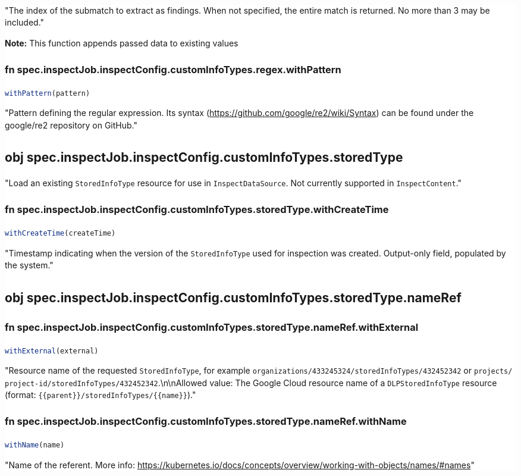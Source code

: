 "The index of the submatch to extract as findings. When not specified, the entire match is returned. No more than 3 may be included."

**Note:** This function appends passed data to existing values

### fn spec.inspectJob.inspectConfig.customInfoTypes.regex.withPattern

```ts
withPattern(pattern)
```

"Pattern defining the regular expression. Its syntax (https://github.com/google/re2/wiki/Syntax) can be found under the google/re2 repository on GitHub."

## obj spec.inspectJob.inspectConfig.customInfoTypes.storedType

"Load an existing `StoredInfoType` resource for use in `InspectDataSource`. Not currently supported in `InspectContent`."

### fn spec.inspectJob.inspectConfig.customInfoTypes.storedType.withCreateTime

```ts
withCreateTime(createTime)
```

"Timestamp indicating when the version of the `StoredInfoType` used for inspection was created. Output-only field, populated by the system."

## obj spec.inspectJob.inspectConfig.customInfoTypes.storedType.nameRef



### fn spec.inspectJob.inspectConfig.customInfoTypes.storedType.nameRef.withExternal

```ts
withExternal(external)
```

"Resource name of the requested `StoredInfoType`, for example `organizations/433245324/storedInfoTypes/432452342` or `projects/project-id/storedInfoTypes/432452342`.\n\nAllowed value: The Google Cloud resource name of a `DLPStoredInfoType` resource (format: `{{parent}}/storedInfoTypes/{{name}}`)."

### fn spec.inspectJob.inspectConfig.customInfoTypes.storedType.nameRef.withName

```ts
withName(name)
```

"Name of the referent. More info: https://kubernetes.io/docs/concepts/overview/working-with-objects/names/#names"
